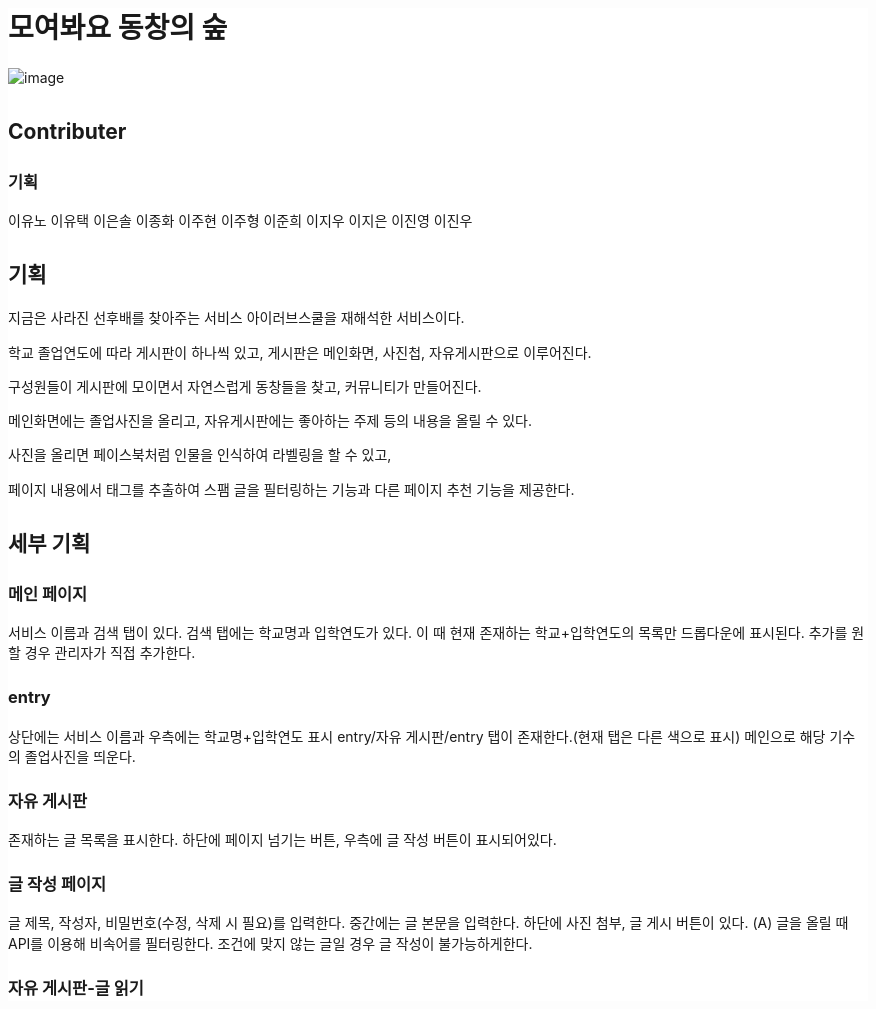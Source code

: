 # 모여봐요 동창의 숲

![image](https://user-images.githubusercontent.com/24909656/89021829-1b7f4900-d35c-11ea-824c-b017bcf24c1c.png)

## Contributer

### 기획

이유노 이유택 이은솔 이종화 이주현 이주형 이준희 이지우 이지은 이진영 이진우

## 기획

지금은 사라진 선후배를 찾아주는 서비스 아이러브스쿨을 재해석한 서비스이다.

학교 졸업연도에 따라 게시판이 하나씩 있고, 게시판은 메인화면, 사진첩, 자유게시판으로 이루어진다.

구성원들이 게시판에 모이면서 자연스럽게 동창들을 찾고, 커뮤니티가 만들어진다.

메인화면에는 졸업사진을 올리고, 자유게시판에는 좋아하는 주제 등의 내용을 올릴 수 있다.

사진을 올리면 페이스북처럼 인물을 인식하여 라벨링을 할 수 있고,

페이지 내용에서 태그를 추출하여 스팸 글을 필터링하는 기능과 다른 페이지 추천 기능을 제공한다.

## 세부 기획

### 메인 페이지

서비스 이름과 검색 탭이 있다.
검색 탭에는 학교명과 입학연도가 있다. 이 때 현재 존재하는 학교+입학연도의 목록만 드롭다운에 표시된다.
추가를 원할 경우 관리자가 직접 추가한다.

### entry

상단에는 서비스 이름과 우측에는 학교명+입학연도 표시
entry/자유 게시판/entry 탭이 존재한다.(현재 탭은 다른 색으로 표시)
메인으로 해당 기수의 졸업사진을 띄운다.

### 자유 게시판

존재하는 글 목록을 표시한다.
하단에 페이지 넘기는 버튼, 우측에 글 작성 버튼이 표시되어있다.

### 글 작성 페이지

글 제목, 작성자, 비밀번호(수정, 삭제 시 필요)를 입력한다.
중간에는 글 본문을 입력한다.
하단에 사진 첨부, 글 게시 버튼이 있다.
(A) 글을 올릴 때 API를 이용해 비속어를 필터링한다. 조건에 맞지 않는 글일 경우 글 작성이 불가능하게한다.

### 자유 게시판-글 읽기
